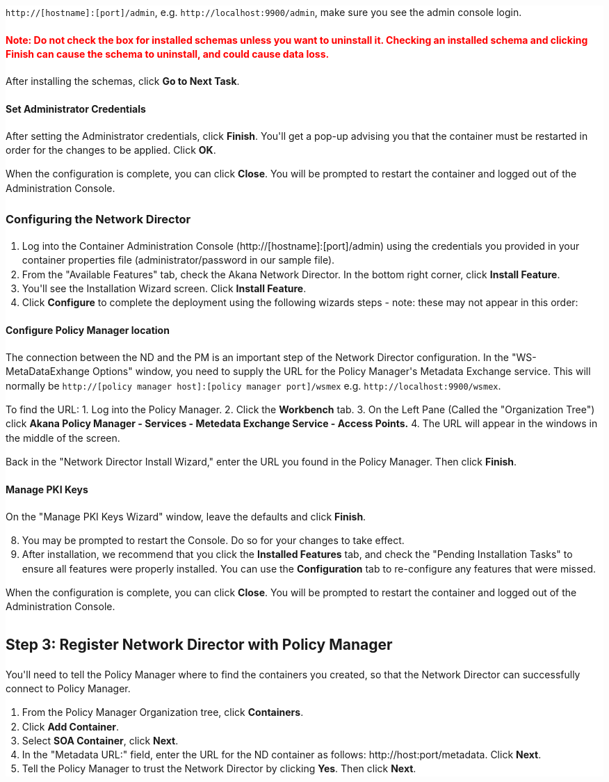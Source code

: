 ```http://[hostname]:[port]/admin```, e.g. ```http://localhost:9900/admin```, make sure you see the admin console login.

#### <span style="color: red">Note: Do not check the box for installed schemas unless you want to uninstall it. Checking an installed schema and clicking Finish can cause the schema to uninstall, and could cause data loss.  </span>

After installing the schemas, click **Go to Next Task**.

#### Set Administrator Credentials
After setting the Administrator credentials, click **Finish**.
You'll get a pop-up advising you that the container must be restarted in order for the changes to be applied. Click **OK**.

When the configuration is complete, you can click **Close**. You will be prompted to restart the container and logged out of the Administration Console.

### <a name="config-nd"></a>Configuring the Network Director
1. Log into the Container Administration Console (http://[hostname]:[port]/admin) using the credentials you provided in your container properties file (administrator/password in our sample file).
2. From the "Available Features" tab, check the Akana Network Director. In the bottom right corner, click **Install Feature**.
3. You'll see the Installation Wizard screen. Click **Install Feature**. 
4. Click **Configure** to complete the deployment using the following wizards steps - note: these may not appear in this order:

#### Configure Policy Manager location
The connection between the ND and the PM is an important step of the Network Director configuration. In the "WS-MetaDataExhange Options" window, you need to supply the URL for the Policy Manager's Metadata Exchange service. This will normally be ```http://[policy manager host]:[policy manager port]/wsmex``` e.g. ```http://localhost:9900/wsmex```.

To find the URL:
	1. Log into the Policy Manager.
	2. Click the **Workbench** tab.
	3. On the Left Pane (Called the "Organization Tree") click **Akana Policy Manager - Services - Metedata Exchange Service - Access Points.** 
	4. The URL will appear in the windows in the middle of the screen. 

Back in the "Network Director Install Wizard," enter the URL you found in the Policy Manager. Then click **Finish**.

#### Manage PKI Keys
On the "Manage PKI Keys Wizard" window, leave the defaults and click **Finish**.

8. You may be prompted to restart the Console. Do so for your changes to take effect. 
9. After installation, we recommend that you click the **Installed Features** tab, and check the "Pending Installation Tasks" to ensure all features were properly installed. You can use the **Configuration** tab to re-configure any features that were missed. 

When the configuration is complete, you can click **Close**. You will be prompted to restart the container and logged out of the Administration Console.

## <a name="register-nd"></a>Step 3: Register Network Director with Policy Manager

You'll need to tell the Policy Manager where to find the containers you created, so that the Network Director can successfully connect to Policy Manager. 

1. From the Policy Manager Organization tree, click **Containers**.
2. Click **Add Container**. 
3. Select **SOA Container**, click **Next**.
4. In the "Metadata URL:" field, enter the URL for the ND container as follows: http://host:port/metadata. Click **Next**.
5.	Tell the Policy Manager to trust the Network Director by clicking **Yes**. Then click **Next**. 
```